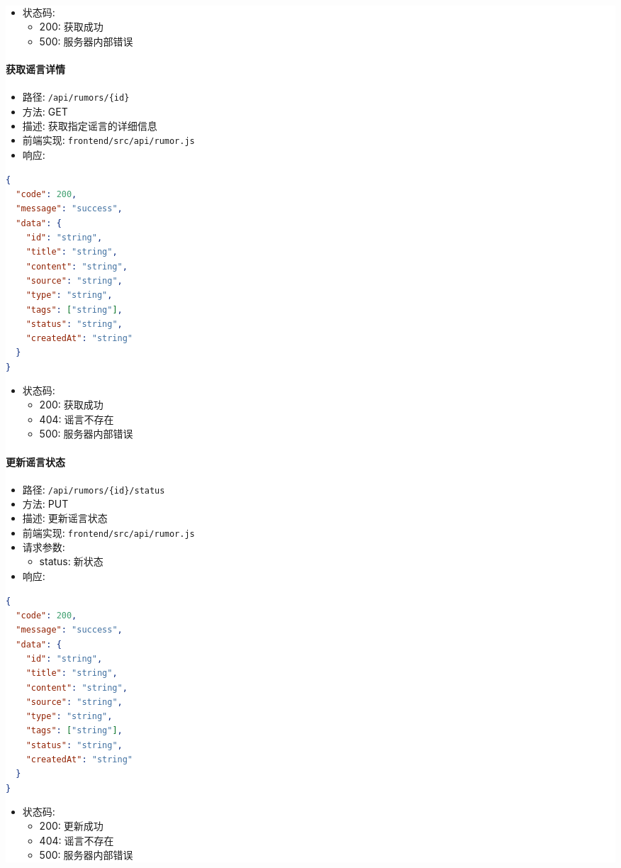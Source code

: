 - 状态码:
  - 200: 获取成功
  - 500: 服务器内部错误

#### 获取谣言详情
- 路径: `/api/rumors/{id}`
- 方法: GET
- 描述: 获取指定谣言的详细信息
- 前端实现: `frontend/src/api/rumor.js`
- 响应:
```json
{
  "code": 200,
  "message": "success",
  "data": {
    "id": "string",
    "title": "string",
    "content": "string",
    "source": "string",
    "type": "string",
    "tags": ["string"],
    "status": "string",
    "createdAt": "string"
  }
}
```
- 状态码:
  - 200: 获取成功
  - 404: 谣言不存在
  - 500: 服务器内部错误

#### 更新谣言状态
- 路径: `/api/rumors/{id}/status`
- 方法: PUT
- 描述: 更新谣言状态
- 前端实现: `frontend/src/api/rumor.js`
- 请求参数:
  - status: 新状态
- 响应:
```json
{
  "code": 200,
  "message": "success",
  "data": {
    "id": "string",
    "title": "string",
    "content": "string",
    "source": "string",
    "type": "string",
    "tags": ["string"],
    "status": "string",
    "createdAt": "string"
  }
}
```
- 状态码:
  - 200: 更新成功
  - 404: 谣言不存在
  - 500: 服务器内部错误

